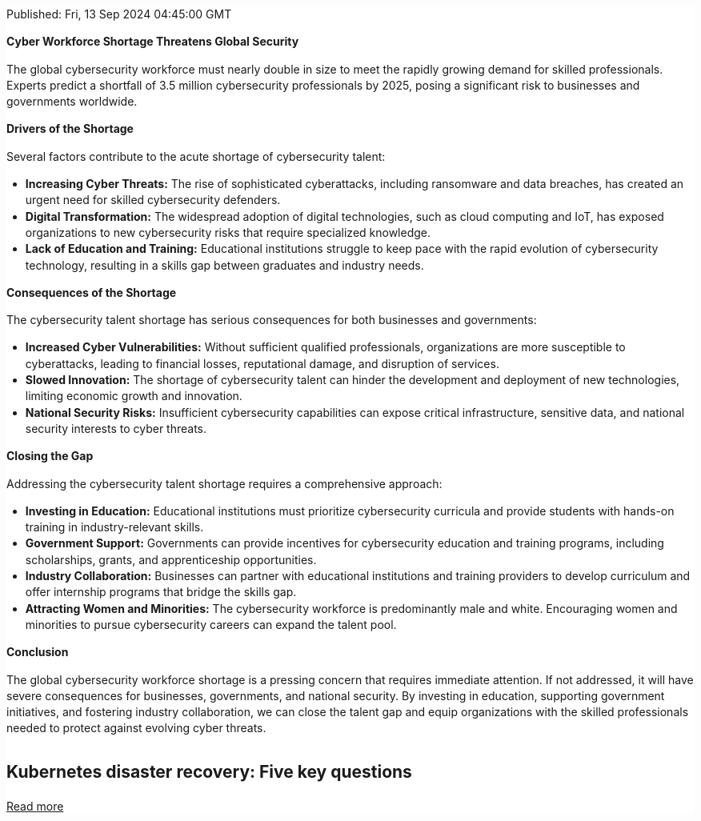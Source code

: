 Published: Fri, 13 Sep 2024 04:45:00 GMT

**Cyber Workforce Shortage Threatens Global Security**

The global cybersecurity workforce must nearly double in size to meet the rapidly growing demand for skilled professionals. Experts predict a shortfall of 3.5 million cybersecurity professionals by 2025, posing a significant risk to businesses and governments worldwide.

**Drivers of the Shortage**

Several factors contribute to the acute shortage of cybersecurity talent:

* **Increasing Cyber Threats:** The rise of sophisticated cyberattacks, including ransomware and data breaches, has created an urgent need for skilled cybersecurity defenders.
* **Digital Transformation:** The widespread adoption of digital technologies, such as cloud computing and IoT, has exposed organizations to new cybersecurity risks that require specialized knowledge.
* **Lack of Education and Training:** Educational institutions struggle to keep pace with the rapid evolution of cybersecurity technology, resulting in a skills gap between graduates and industry needs.

**Consequences of the Shortage**

The cybersecurity talent shortage has serious consequences for both businesses and governments:

* **Increased Cyber Vulnerabilities:** Without sufficient qualified professionals, organizations are more susceptible to cyberattacks, leading to financial losses, reputational damage, and disruption of services.
* **Slowed Innovation:** The shortage of cybersecurity talent can hinder the development and deployment of new technologies, limiting economic growth and innovation.
* **National Security Risks:** Insufficient cybersecurity capabilities can expose critical infrastructure, sensitive data, and national security interests to cyber threats.

**Closing the Gap**

Addressing the cybersecurity talent shortage requires a comprehensive approach:

* **Investing in Education:** Educational institutions must prioritize cybersecurity curricula and provide students with hands-on training in industry-relevant skills.
* **Government Support:** Governments can provide incentives for cybersecurity education and training programs, including scholarships, grants, and apprenticeship opportunities.
* **Industry Collaboration:** Businesses can partner with educational institutions and training providers to develop curriculum and offer internship programs that bridge the skills gap.
* **Attracting Women and Minorities:** The cybersecurity workforce is predominantly male and white. Encouraging women and minorities to pursue cybersecurity careers can expand the talent pool.

**Conclusion**

The global cybersecurity workforce shortage is a pressing concern that requires immediate attention. If not addressed, it will have severe consequences for businesses, governments, and national security. By investing in education, supporting government initiatives, and fostering industry collaboration, we can close the talent gap and equip organizations with the skilled professionals needed to protect against evolving cyber threats.

## Kubernetes disaster recovery: Five key questions
[Read more](https://www.computerweekly.com/feature/Kubernetes-disaster-recovery-Five-key-questions)
